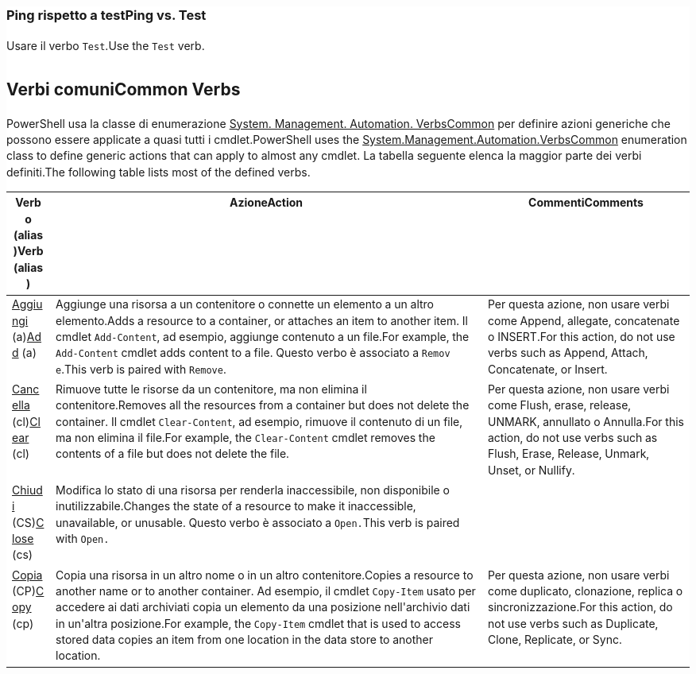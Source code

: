### <a name="ping-vs-test"></a><span data-ttu-id="f8d78-141">Ping rispetto a test</span><span class="sxs-lookup"><span data-stu-id="f8d78-141">Ping vs. Test</span></span>
<span data-ttu-id="f8d78-142">Usare il verbo `Test`.</span><span class="sxs-lookup"><span data-stu-id="f8d78-142">Use the `Test` verb.</span></span>

## <a name="common-verbs"></a><span data-ttu-id="f8d78-143">Verbi comuni</span><span class="sxs-lookup"><span data-stu-id="f8d78-143">Common Verbs</span></span>

<span data-ttu-id="f8d78-144">PowerShell usa la classe di enumerazione [System. Management. Automation. VerbsCommon](/dotnet/api/System.Management.Automation.VerbsCommon) per definire azioni generiche che possono essere applicate a quasi tutti i cmdlet.</span><span class="sxs-lookup"><span data-stu-id="f8d78-144">PowerShell uses the [System.Management.Automation.VerbsCommon](/dotnet/api/System.Management.Automation.VerbsCommon) enumeration class to define generic actions that can apply to almost any cmdlet.</span></span>
<span data-ttu-id="f8d78-145">La tabella seguente elenca la maggior parte dei verbi definiti.</span><span class="sxs-lookup"><span data-stu-id="f8d78-145">The following table lists most of the defined verbs.</span></span>

|<span data-ttu-id="f8d78-146">Verbo (alias)</span><span class="sxs-lookup"><span data-stu-id="f8d78-146">Verb (alias)</span></span>|<span data-ttu-id="f8d78-147">Azione</span><span class="sxs-lookup"><span data-stu-id="f8d78-147">Action</span></span>|<span data-ttu-id="f8d78-148">Commenti</span><span class="sxs-lookup"><span data-stu-id="f8d78-148">Comments</span></span>|
|--------------------|------------|--------------|
|<span data-ttu-id="f8d78-149">[Aggiungi](/dotnet/api/System.Management.Automation.VerbsCommon.Add) (a)</span><span class="sxs-lookup"><span data-stu-id="f8d78-149">[Add](/dotnet/api/System.Management.Automation.VerbsCommon.Add) (a)</span></span>|<span data-ttu-id="f8d78-150">Aggiunge una risorsa a un contenitore o connette un elemento a un altro elemento.</span><span class="sxs-lookup"><span data-stu-id="f8d78-150">Adds a resource to a container, or attaches an item to another item.</span></span> <span data-ttu-id="f8d78-151">Il cmdlet `Add-Content`, ad esempio, aggiunge contenuto a un file.</span><span class="sxs-lookup"><span data-stu-id="f8d78-151">For example, the `Add-Content` cmdlet adds content to a file.</span></span> <span data-ttu-id="f8d78-152">Questo verbo è associato a `Remove`.</span><span class="sxs-lookup"><span data-stu-id="f8d78-152">This verb is paired with `Remove`.</span></span>|<span data-ttu-id="f8d78-153">Per questa azione, non usare verbi come Append, allegate, concatenate o INSERT.</span><span class="sxs-lookup"><span data-stu-id="f8d78-153">For this action, do not use verbs such as Append, Attach, Concatenate, or Insert.</span></span>|
|<span data-ttu-id="f8d78-154">[Cancella](/dotnet/api/System.Management.Automation.VerbsCommon.Clear) (cl)</span><span class="sxs-lookup"><span data-stu-id="f8d78-154">[Clear](/dotnet/api/System.Management.Automation.VerbsCommon.Clear) (cl)</span></span>|<span data-ttu-id="f8d78-155">Rimuove tutte le risorse da un contenitore, ma non elimina il contenitore.</span><span class="sxs-lookup"><span data-stu-id="f8d78-155">Removes all the resources from a container but does not delete the container.</span></span> <span data-ttu-id="f8d78-156">Il cmdlet `Clear-Content`, ad esempio, rimuove il contenuto di un file, ma non elimina il file.</span><span class="sxs-lookup"><span data-stu-id="f8d78-156">For example, the `Clear-Content` cmdlet removes the contents of a file but does not delete the file.</span></span>|<span data-ttu-id="f8d78-157">Per questa azione, non usare verbi come Flush, erase, release, UNMARK, annullato o Annulla.</span><span class="sxs-lookup"><span data-stu-id="f8d78-157">For this action, do not use verbs such as Flush, Erase, Release, Unmark, Unset, or Nullify.</span></span>|
|<span data-ttu-id="f8d78-158">[Chiudi](/dotnet/api/System.Management.Automation.VerbsCommon.Close) (CS)</span><span class="sxs-lookup"><span data-stu-id="f8d78-158">[Close](/dotnet/api/System.Management.Automation.VerbsCommon.Close) (cs)</span></span>|<span data-ttu-id="f8d78-159">Modifica lo stato di una risorsa per renderla inaccessibile, non disponibile o inutilizzabile.</span><span class="sxs-lookup"><span data-stu-id="f8d78-159">Changes the state of a resource to make it inaccessible, unavailable, or unusable.</span></span> <span data-ttu-id="f8d78-160">Questo verbo è associato a `Open.`</span><span class="sxs-lookup"><span data-stu-id="f8d78-160">This verb is paired with `Open.`</span></span>||
|<span data-ttu-id="f8d78-161">[Copia](/dotnet/api/System.Management.Automation.VerbsCommon.Copy) (CP)</span><span class="sxs-lookup"><span data-stu-id="f8d78-161">[Copy](/dotnet/api/System.Management.Automation.VerbsCommon.Copy) (cp)</span></span>|<span data-ttu-id="f8d78-162">Copia una risorsa in un altro nome o in un altro contenitore.</span><span class="sxs-lookup"><span data-stu-id="f8d78-162">Copies a resource to another name or to another container.</span></span> <span data-ttu-id="f8d78-163">Ad esempio, il cmdlet `Copy-Item` usato per accedere ai dati archiviati copia un elemento da una posizione nell'archivio dati in un'altra posizione.</span><span class="sxs-lookup"><span data-stu-id="f8d78-163">For example, the `Copy-Item` cmdlet that is used to access stored data copies an item from one location in the data store to another location.</span></span>|<span data-ttu-id="f8d78-164">Per questa azione, non usare verbi come duplicato, clonazione, replica o sincronizzazione.</span><span class="sxs-lookup"><span data-stu-id="f8d78-164">For this action, do not use verbs such as Duplicate, Clone, Replicate, or Sync.</span></span>|